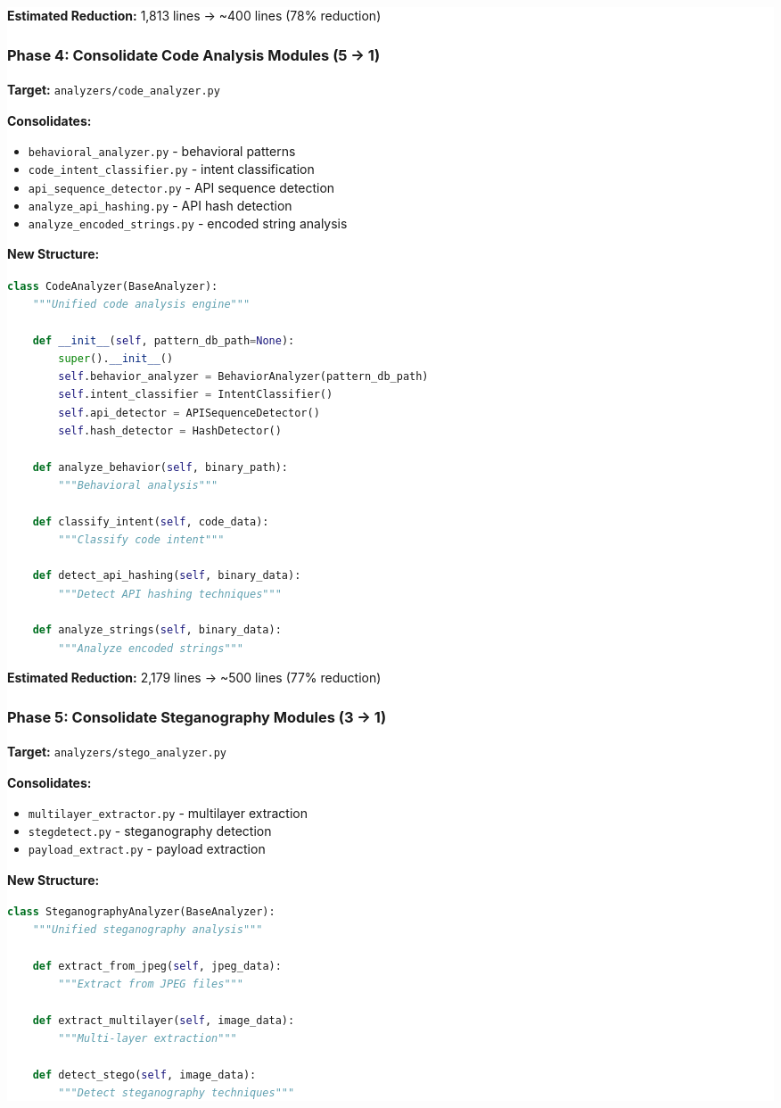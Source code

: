 **Estimated Reduction:** 1,813 lines → ~400 lines (78% reduction)

### Phase 4: Consolidate Code Analysis Modules (5 → 1)

**Target:** `analyzers/code_analyzer.py`

**Consolidates:**
- `behavioral_analyzer.py` - behavioral patterns
- `code_intent_classifier.py` - intent classification
- `api_sequence_detector.py` - API sequence detection
- `analyze_api_hashing.py` - API hash detection
- `analyze_encoded_strings.py` - encoded string analysis

**New Structure:**
```python
class CodeAnalyzer(BaseAnalyzer):
    """Unified code analysis engine"""

    def __init__(self, pattern_db_path=None):
        super().__init__()
        self.behavior_analyzer = BehaviorAnalyzer(pattern_db_path)
        self.intent_classifier = IntentClassifier()
        self.api_detector = APISequenceDetector()
        self.hash_detector = HashDetector()

    def analyze_behavior(self, binary_path):
        """Behavioral analysis"""

    def classify_intent(self, code_data):
        """Classify code intent"""

    def detect_api_hashing(self, binary_data):
        """Detect API hashing techniques"""

    def analyze_strings(self, binary_data):
        """Analyze encoded strings"""
```

**Estimated Reduction:** 2,179 lines → ~500 lines (77% reduction)

### Phase 5: Consolidate Steganography Modules (3 → 1)

**Target:** `analyzers/stego_analyzer.py`

**Consolidates:**
- `multilayer_extractor.py` - multilayer extraction
- `stegdetect.py` - steganography detection
- `payload_extract.py` - payload extraction

**New Structure:**
```python
class SteganographyAnalyzer(BaseAnalyzer):
    """Unified steganography analysis"""

    def extract_from_jpeg(self, jpeg_data):
        """Extract from JPEG files"""

    def extract_multilayer(self, image_data):
        """Multi-layer extraction"""

    def detect_stego(self, image_data):
        """Detect steganography techniques"""
```
